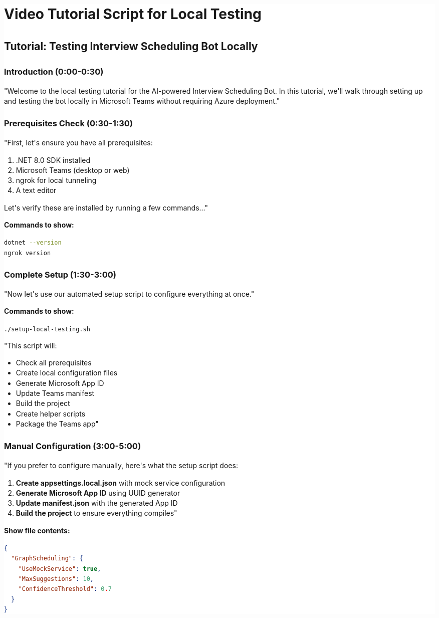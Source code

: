 # Video Tutorial Script for Local Testing

## Tutorial: Testing Interview Scheduling Bot Locally

### Introduction (0:00-0:30)
"Welcome to the local testing tutorial for the AI-powered Interview Scheduling Bot. In this tutorial, we'll walk through setting up and testing the bot locally in Microsoft Teams without requiring Azure deployment."

### Prerequisites Check (0:30-1:30)
"First, let's ensure you have all prerequisites:
1. .NET 8.0 SDK installed
2. Microsoft Teams (desktop or web)
3. ngrok for local tunneling
4. A text editor

Let's verify these are installed by running a few commands..."

**Commands to show:**
```bash
dotnet --version
ngrok version
```

### Complete Setup (1:30-3:00)
"Now let's use our automated setup script to configure everything at once."

**Commands to show:**
```bash
./setup-local-testing.sh
```

"This script will:
- Check all prerequisites
- Create local configuration files
- Generate Microsoft App ID
- Update Teams manifest
- Build the project
- Create helper scripts
- Package the Teams app"

### Manual Configuration (3:00-5:00)
"If you prefer to configure manually, here's what the setup script does:

1. **Create appsettings.local.json** with mock service configuration
2. **Generate Microsoft App ID** using UUID generator
3. **Update manifest.json** with the generated App ID
4. **Build the project** to ensure everything compiles"

**Show file contents:**
```json
{
  "GraphScheduling": {
    "UseMockService": true,
    "MaxSuggestions": 10,
    "ConfidenceThreshold": 0.7
  }
}
```
